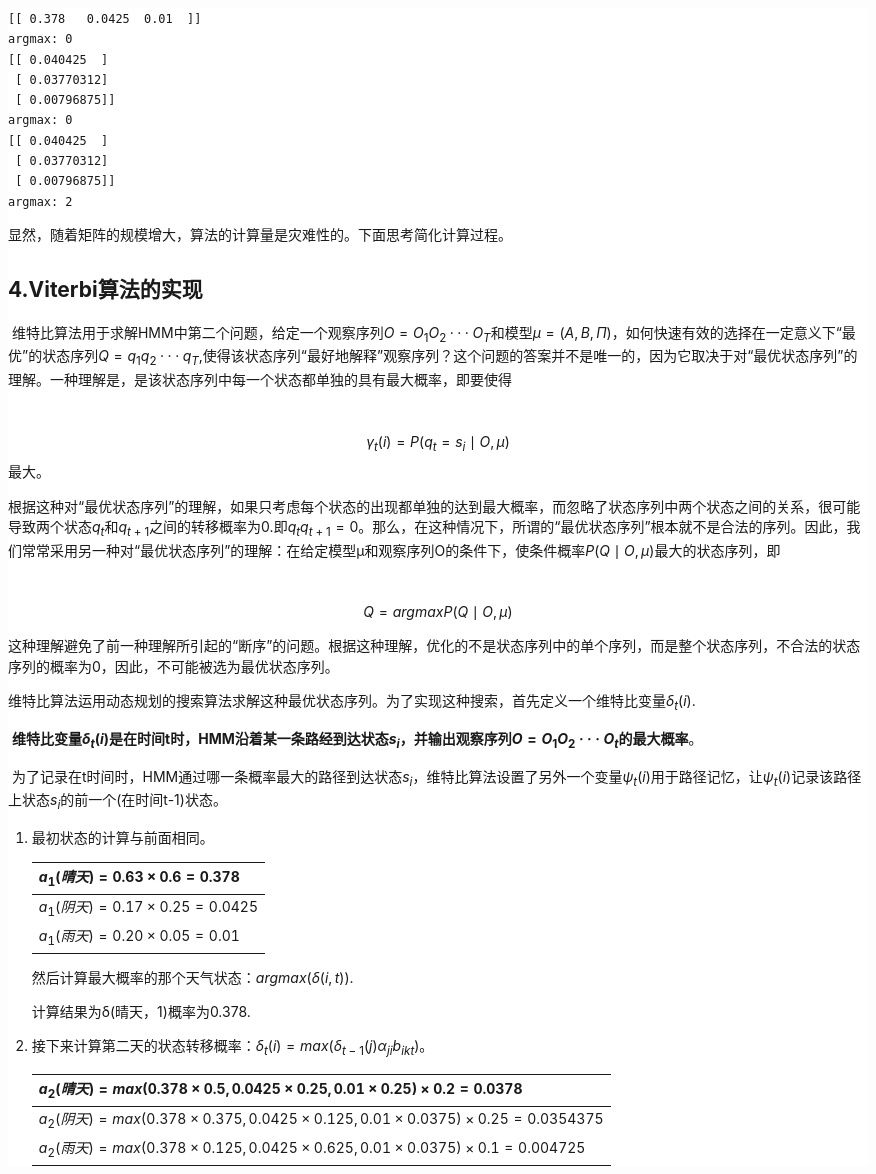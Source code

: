    ``` 
   [[ 0.378   0.0425  0.01  ]]
   argmax: 0
   [[ 0.040425  ]
    [ 0.03770312]
    [ 0.00796875]]
   argmax: 0
   [[ 0.040425  ]
    [ 0.03770312]
    [ 0.00796875]]
   argmax: 2
   ```

显然，随着矩阵的规模增大，算法的计算量是灾难性的。下面思考简化计算过程。

## 4.Viterbi算法的实现

​	维特比算法用于求解HMM中第二个问题，给定一个观察序列$O=O_1O_2···O_T$和模型$μ=(A,B,Π)$，如何快速有效的选择在一定意义下“最优”的状态序列$Q=q_1q_2···q_T$,使得该状态序列“最好地解释”观察序列？这个问题的答案并不是唯一的，因为它取决于对“最优状态序列”的理解。一种理解是，是该状态序列中每一个状态都单独的具有最大概率，即要使得

​	$$γ_t(i)=P(q_t=s_i\mid O,μ)$$最大。

根据这种对“最优状态序列”的理解，如果只考虑每个状态的出现都单独的达到最大概率，而忽略了状态序列中两个状态之间的关系，很可能导致两个状态$q_t$和$q_{t+1}$之间的转移概率为0.即$q_tq_{t+1}=0$。那么，在这种情况下，所谓的“最优状态序列”根本就不是合法的序列。因此，我们常常采用另一种对“最优状态序列”的理解：在给定模型μ和观察序列O的条件下，使条件概率$P(Q \mid O,μ)$最大的状态序列，即

​	$$Q=argmaxP(Q \mid O,μ)$$

这种理解避免了前一种理解所引起的“断序”的问题。根据这种理解，优化的不是状态序列中的单个序列，而是整个状态序列，不合法的状态序列的概率为0，因此，不可能被选为最优状态序列。

​	维特比算法运用动态规划的搜索算法求解这种最优状态序列。为了实现这种搜索，首先定义一个维特比变量$δ_t(i)$.

​	**维特比变量$δ_t(i)$是在时间t时，HMM沿着某一条路经到达状态$s_i$，并输出观察序列$O=O_1O_2···O_t$的最大概率**。

​	为了记录在t时间时，HMM通过哪一条概率最大的路径到达状态$s_i$，维特比算法设置了另外一个变量$ψ_t(i)$用于路径记忆，让$ψ_t(i)$记录该路径上状态$s_i$的前一个(在时间t-1)状态。

1. 最初状态的计算与前面相同。

   | $a_1(晴天)=0.63×0.6=0.378$   |
   | -------------------------- |
   | $a_1(阴天)=0.17×0.25=0.0425$ |
   | $a_1(雨天)=0.20×0.05=0.01$   |

   然后计算最大概率的那个天气状态：$arg max(δ(i,t))$.

   计算结果为δ(晴天，1)概率为0.378.

2. 接下来计算第二天的状态转移概率：$δ_t(i)=max(δ_{t-1}(j)α_{ji}b_{ikt})$。

   | $a_2(晴天)=max(0.378×0.5,0.0425×0.25,0.01×0.25)×0.2=0.0378$ |
   | ---------------------------------------- |
   | $a_2(阴天)=max(0.378×0.375,0.0425×0.125,0.01×0.0375)×0.25=0.0354375$ |
   | $a_2(雨天)=max(0.378×0.125,0.0425×0.625,0.01×0.0375)×0.1=0.004725$ |
